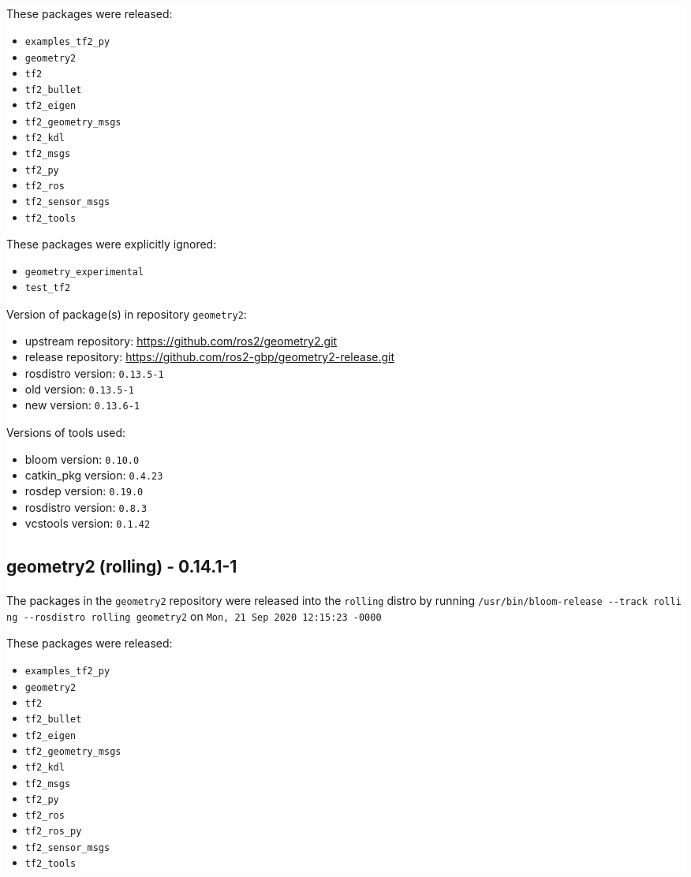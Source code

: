 These packages were released:
- `examples_tf2_py`
- `geometry2`
- `tf2`
- `tf2_bullet`
- `tf2_eigen`
- `tf2_geometry_msgs`
- `tf2_kdl`
- `tf2_msgs`
- `tf2_py`
- `tf2_ros`
- `tf2_sensor_msgs`
- `tf2_tools`

These packages were explicitly ignored:
- `geometry_experimental`
- `test_tf2`

Version of package(s) in repository `geometry2`:

- upstream repository: https://github.com/ros2/geometry2.git
- release repository: https://github.com/ros2-gbp/geometry2-release.git
- rosdistro version: `0.13.5-1`
- old version: `0.13.5-1`
- new version: `0.13.6-1`

Versions of tools used:

- bloom version: `0.10.0`
- catkin_pkg version: `0.4.23`
- rosdep version: `0.19.0`
- rosdistro version: `0.8.3`
- vcstools version: `0.1.42`


## geometry2 (rolling) - 0.14.1-1

The packages in the `geometry2` repository were released into the `rolling` distro by running `/usr/bin/bloom-release --track rolling --rosdistro rolling geometry2` on `Mon, 21 Sep 2020 12:15:23 -0000`

These packages were released:
- `examples_tf2_py`
- `geometry2`
- `tf2`
- `tf2_bullet`
- `tf2_eigen`
- `tf2_geometry_msgs`
- `tf2_kdl`
- `tf2_msgs`
- `tf2_py`
- `tf2_ros`
- `tf2_ros_py`
- `tf2_sensor_msgs`
- `tf2_tools`
